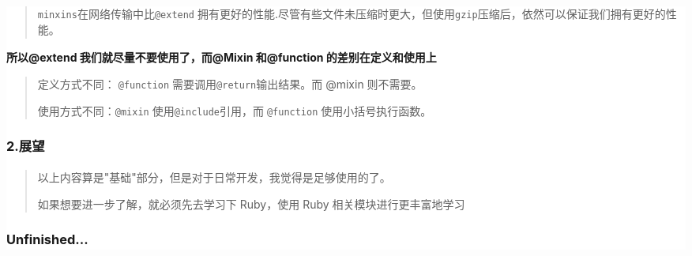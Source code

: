 > `minxins`在网络传输中比`@extend` 拥有更好的性能.尽管有些文件未压缩时更大，但使用`gzip`压缩后，依然可以保证我们拥有更好的性能。

**所以@extend 我们就尽量不要使用了，而@Mixin 和@function 的差别在定义和使用上**

> 定义方式不同： `@function` 需要调用`@return`输出结果。而 @mixin 则不需要。
>
> 使用方式不同：`@mixin` 使用`@include`引用，而 `@function` 使用小括号执行函数。

### 2.展望

> 以上内容算是"基础"部分，但是对于日常开发，我觉得是足够使用的了。
>
> 如果想要进一步了解，就必须先去学习下 Ruby，使用 Ruby 相关模块进行更丰富地学习

### Unfinished...
